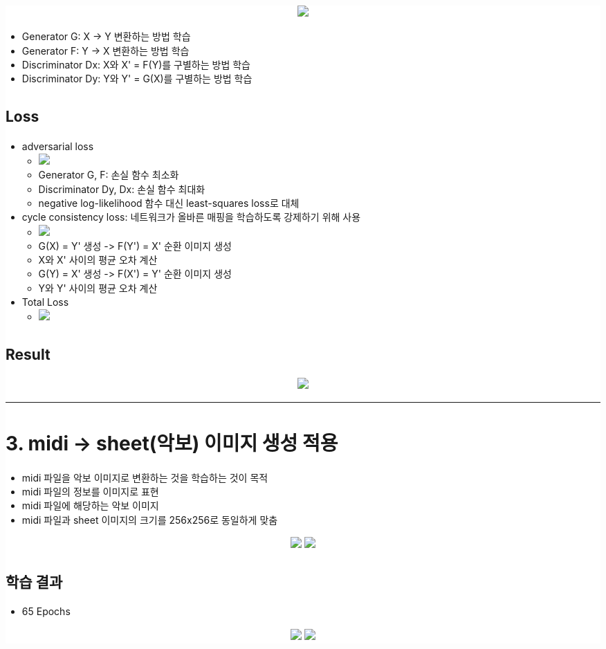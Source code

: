 <div align='center'>
<img src='{{site.baseurl}}/assets/img/cyclegan/cyclegan.png' />
</div>

- Generator G: X -> Y 변환하는 방법 학습
- Generator F: Y -> X 변환하는 방법 학습
- Discriminator Dx: X와 X' = F(Y)를 구별하는 방법 학습
- Discriminator Dy: Y와 Y' = G(X)를 구별하는 방법 학습

## Loss
- adversarial loss
    - <img src='{{site.baseurl}}/assets/img/cyclegan/adversarial_loss.png' />
    - Generator G, F: 손실 함수 최소화
    - Discriminator Dy, Dx: 손실 함수 최대화
    - negative log-likelihood 함수 대신 least-squares loss로 대체
- cycle consistency loss: 네트워크가 올바른 매핑을 학습하도록 강제하기 위해 사용
    - <img src='{{site.baseurl}}/assets/img/cyclegan/cycle_consistency_loss.png' />
    - G(X) = Y' 생성 -> F(Y') = X' 순환 이미지 생성
    - X와 X' 사이의 평균 오차 계산
    - G(Y) = X' 생성 -> F(X') = Y' 순환 이미지 생성
    - Y와 Y' 사이의 평균 오차 계산
- Total Loss
    - <img src='{{site.baseurl}}/assets/img/cyclegan/cyclegan_loss.png' />

## Result

<div align='center'>
<img src='{{site.baseurl}}/assets/img/cyclegan/cyclegan_result.png' />
</div>

---
# 3. midi -> sheet(악보) 이미지 생성 적용

- midi 파일을 악보 이미지로 변환하는 것을 학습하는 것이 목적
- midi 파일의 정보를 이미지로 표현
- midi 파일에 해당하는 악보 이미지
- midi 파일과 sheet 이미지의 크기를 256x256로 동일하게 맞춤

<div align='center'>
<img src='{{site.baseurl}}/assets/img/cyclegan/midi.png' width=400 />
<img src='{{site.baseurl}}/assets/img/cyclegan/sheet.png' width=400 />
</div>

## 학습 결과

- 65 Epochs
<div align='center'>
<img src='{{site.baseurl}}/assets/img/cyclegan/AtoB_generated_plot_65.png' width=400 />
<img src='{{site.baseurl}}/assets/img/cyclegan/BtoA_generated_plot_65.png' width=400 />
</div>
